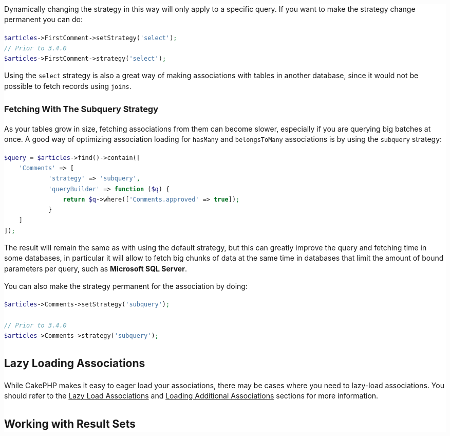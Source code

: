 Dynamically changing the strategy in this way will only apply to a specific
query. If you want to make the strategy change permanent you can do:

``` php
$articles->FirstComment->setStrategy('select');
// Prior to 3.4.0
$articles->FirstComment->strategy('select');
```

Using the `select` strategy is also a great way of making associations with
tables in another database, since it would not be possible to fetch records
using `joins`.

### Fetching With The Subquery Strategy

As your tables grow in size, fetching associations from them can become
slower, especially if you are querying big batches at once. A good way of
optimizing association loading for `hasMany` and `belongsToMany`
associations is by using the `subquery` strategy:

``` php
$query = $articles->find()->contain([
    'Comments' => [
            'strategy' => 'subquery',
            'queryBuilder' => function ($q) {
                return $q->where(['Comments.approved' => true]);
            }
    ]
]);
```

The result will remain the same as with using the default strategy, but this
can greatly improve the query and fetching time in some databases, in
particular it will allow to fetch big chunks of data at the same time in
databases that limit the amount of bound parameters per query, such as
**Microsoft SQL Server**.

You can also make the strategy permanent for the association by doing:

``` php
$articles->Comments->setStrategy('subquery');

// Prior to 3.4.0
$articles->Comments->strategy('subquery');
```

## Lazy Loading Associations

While CakePHP makes it easy to eager load your associations, there may be cases
where you need to lazy-load associations. You should refer to the
[Lazy Load Associations](../orm/entities#lazy-load-associations) and [Loading Additional Associations](#loading-additional-associations)
sections for more information.

## Working with Result Sets
